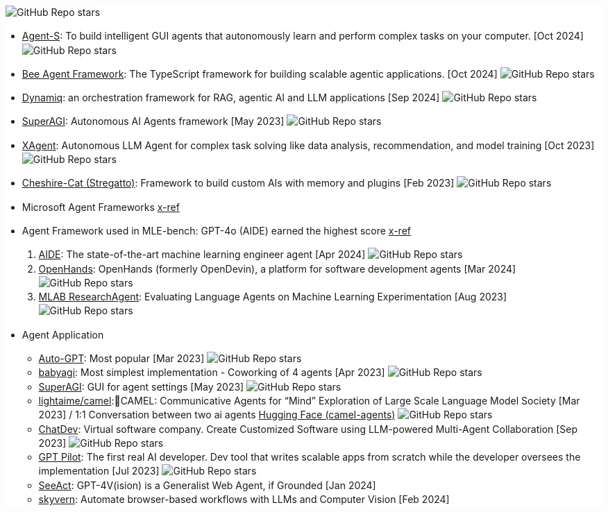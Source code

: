  ![GitHub Repo stars](https://img.shields.io/github/stars/n8n-io/n8n?style=flat-square&label=%20&color=gray)
  - [Agent-S](https://github.com/simular-ai/Agent-S): To build intelligent GUI agents that autonomously learn and perform complex tasks on your computer. [Oct 2024]
 ![GitHub Repo stars](https://img.shields.io/github/stars/simular-ai/Agent-S?style=flat-square&label=%20&color=gray)
  - [Bee Agent Framework](https://github.com/i-am-bee/bee-agent-framework): The TypeScript framework for building scalable agentic applications. [Oct 2024]
 ![GitHub Repo stars](https://img.shields.io/github/stars/i-am-bee/bee-agent-framework?style=flat-square&label=%20&color=gray)
  - [Dynamiq](https://github.com/dynamiq-ai/dynamiq): an orchestration framework for RAG, agentic AI and LLM applications [Sep 2024]
 ![GitHub Repo stars](https://img.shields.io/github/stars/dynamiq-ai/dynamiq?style=flat-square&label=%20&color=gray)
  - [SuperAGI](https://github.com/TransformerOptimus/SuperAGI): Autonomous AI Agents framework [May 2023]
 ![GitHub Repo stars](https://img.shields.io/github/stars/TransformerOptimus/SuperAGI?style=flat-square&label=%20&color=gray)
  - [XAgent](https://github.com/OpenBMB/XAgent): Autonomous LLM Agent for complex task solving like data analysis, recommendation, and model training [Oct 2023]
 ![GitHub Repo stars](https://img.shields.io/github/stars/OpenBMB/XAgent?style=flat-square&label=%20&color=gray)
  - [Cheshire-Cat (Stregatto)](https://github.com/cheshire-cat-ai/core): Framework to build custom AIs with memory and plugins [Feb 2023]
 ![GitHub Repo stars](https://img.shields.io/github/stars/cheshire-cat-ai/core?style=flat-square&label=%20&color=gray)
  - Microsoft Agent Frameworks [x-ref](aoai.md/#microsoft-azure-openai-relevant-llm-framework)
  - Agent Framework used in MLE-bench: GPT-4o (AIDE) earned the highest score [x-ref](eval.md/#evaluating-large-language-models)
    1. [AIDE](https://github.com/WecoAI/aideml): The state-of-the-art machine learning engineer agent [Apr 2024]
 ![GitHub Repo stars](https://img.shields.io/github/stars/WecoAI/aideml?style=flat-square&label=%20&color=gray)
    2. [OpenHands](https://github.com/All-Hands-AI/OpenHands): OpenHands (formerly OpenDevin), a platform for software development agents [Mar 2024]
 ![GitHub Repo stars](https://img.shields.io/github/stars/All-Hands-AI/OpenHands?style=flat-square&label=%20&color=gray)
    3. [MLAB ResearchAgent](https://github.com/snap-stanford/MLAgentBench): Evaluating Language Agents on Machine Learning Experimentation [Aug 2023]
 ![GitHub Repo stars](https://img.shields.io/github/stars/snap-stanford/MLAgentBench?style=flat-square&label=%20&color=gray)
    
- Agent Application
  - [Auto-GPT](https://github.com/Torantulino/Auto-GPT): Most popular [Mar 2023]
 ![GitHub Repo stars](https://img.shields.io/github/stars/Torantulino/Auto-GPT?style=flat-square&label=%20&color=gray)
  - [babyagi](https://github.com/yoheinakajima/babyagi): Most simplest implementation - Coworking of 4 agents [Apr 2023]
 ![GitHub Repo stars](https://img.shields.io/github/stars/yoheinakajima/babyagi?style=flat-square&label=%20&color=gray)
  - [SuperAGI](https://github.com/TransformerOptimus/superagi): GUI for agent settings [May 2023]
 ![GitHub Repo stars](https://img.shields.io/github/stars/TransformerOptimus/superagi?style=flat-square&label=%20&color=gray)
  - [lightaime/camel](https://github.com/lightaime/camel):🐫CAMEL: Communicative Agents for “Mind” Exploration of Large Scale Language Model Society [Mar 2023] / 1:1 Conversation between two ai agents [Hugging Face (camel-agents)](https://huggingface.co/spaces/camel-ai/camel-agents)
 ![GitHub Repo stars](https://img.shields.io/github/stars/lightaime/camel?style=flat-square&label=%20&color=gray)
  - [ChatDev](https://github.com/OpenBMB/ChatDev): Virtual software company. Create Customized Software using LLM-powered Multi-Agent Collaboration [Sep 2023]
 ![GitHub Repo stars](https://img.shields.io/github/stars/OpenBMB/ChatDev?style=flat-square&label=%20&color=gray)
  - [GPT Pilot](https://github.com/Pythagora-io/gpt-pilot): The first real AI developer. Dev tool that writes scalable apps from scratch while the developer oversees the implementation [Jul 2023]
 ![GitHub Repo stars](https://img.shields.io/github/stars/Pythagora-io/gpt-pilot?style=flat-square&label=%20&color=gray)
  - [SeeAct](https://osu-nlp-group.github.io/SeeAct): GPT-4V(ision) is a Generalist Web Agent, if Grounded [Jan 2024]
  - [skyvern](https://github.com/skyvern-ai/skyvern): Automate browser-based workflows with LLMs and Computer Vision [Feb 2024]
